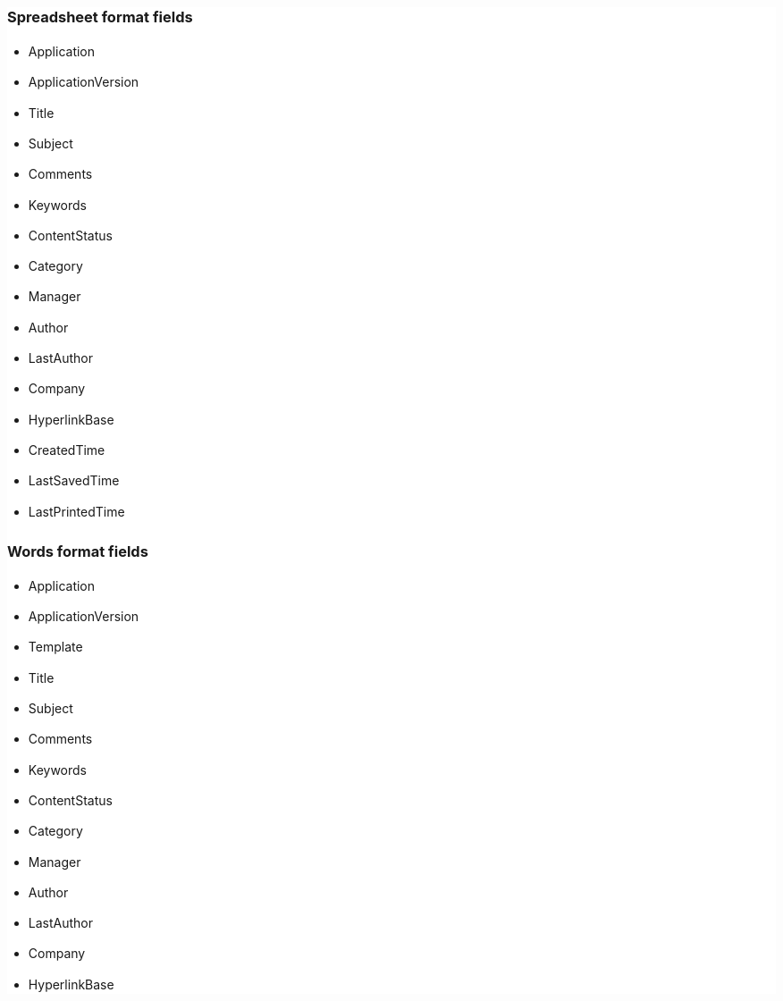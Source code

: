 
### Spreadsheet format fields

*   Application
    
*   ApplicationVersion
    
*   Title
    
*   Subject
    
*   Comments
    
*   Keywords
    
*   ContentStatus
    
*   Category
    
*   Manager
    
*   Author
    
*   LastAuthor
    
*   Company
    
*   HyperlinkBase
    
*   CreatedTime
    
*   LastSavedTime
    
*   LastPrintedTime
    

### Words format fields

*   Application
    
*   ApplicationVersion
    
*   Template
    
*   Title
    
*   Subject
    
*   Comments
    
*   Keywords
    
*   ContentStatus
    
*   Category
    
*   Manager
    
*   Author
    
*   LastAuthor
    
*   Company
    
*   HyperlinkBase
    